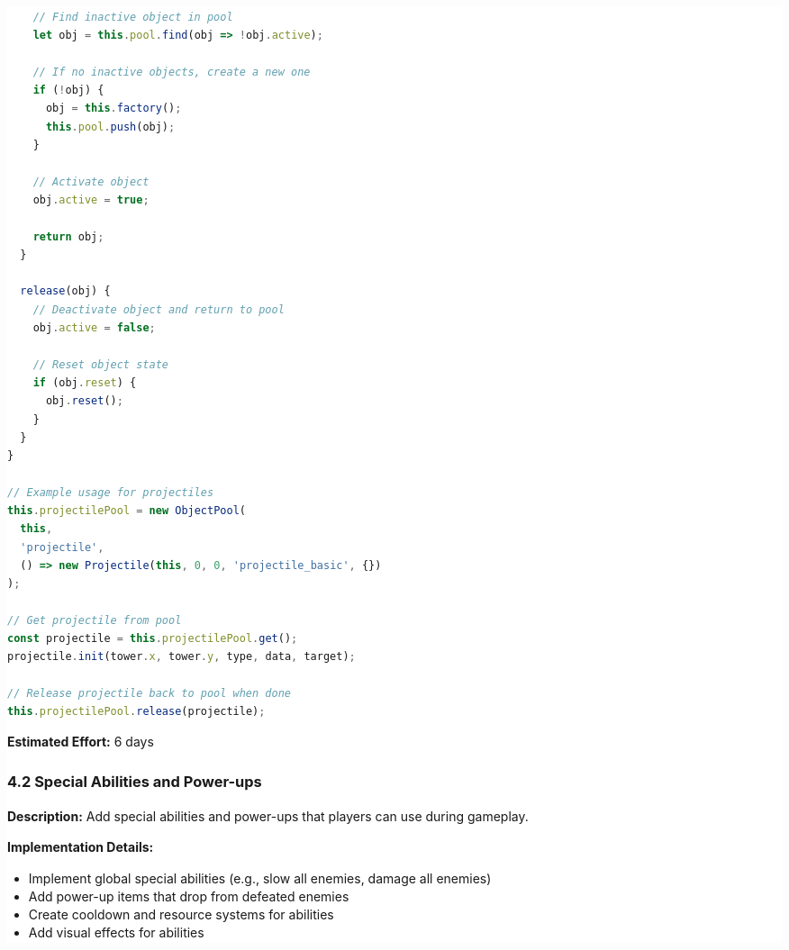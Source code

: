 ```javascript
    // Find inactive object in pool
    let obj = this.pool.find(obj => !obj.active);
    
    // If no inactive objects, create a new one
    if (!obj) {
      obj = this.factory();
      this.pool.push(obj);
    }
    
    // Activate object
    obj.active = true;
    
    return obj;
  }
  
  release(obj) {
    // Deactivate object and return to pool
    obj.active = false;
    
    // Reset object state
    if (obj.reset) {
      obj.reset();
    }
  }
}

// Example usage for projectiles
this.projectilePool = new ObjectPool(
  this,
  'projectile',
  () => new Projectile(this, 0, 0, 'projectile_basic', {})
);

// Get projectile from pool
const projectile = this.projectilePool.get();
projectile.init(tower.x, tower.y, type, data, target);

// Release projectile back to pool when done
this.projectilePool.release(projectile);
```

**Estimated Effort:** 6 days

### 4.2 Special Abilities and Power-ups

**Description:** Add special abilities and power-ups that players can use during gameplay.

**Implementation Details:**
- Implement global special abilities (e.g., slow all enemies, damage all enemies)
- Add power-up items that drop from defeated enemies
- Create cooldown and resource systems for abilities
- Add visual effects for abilities
